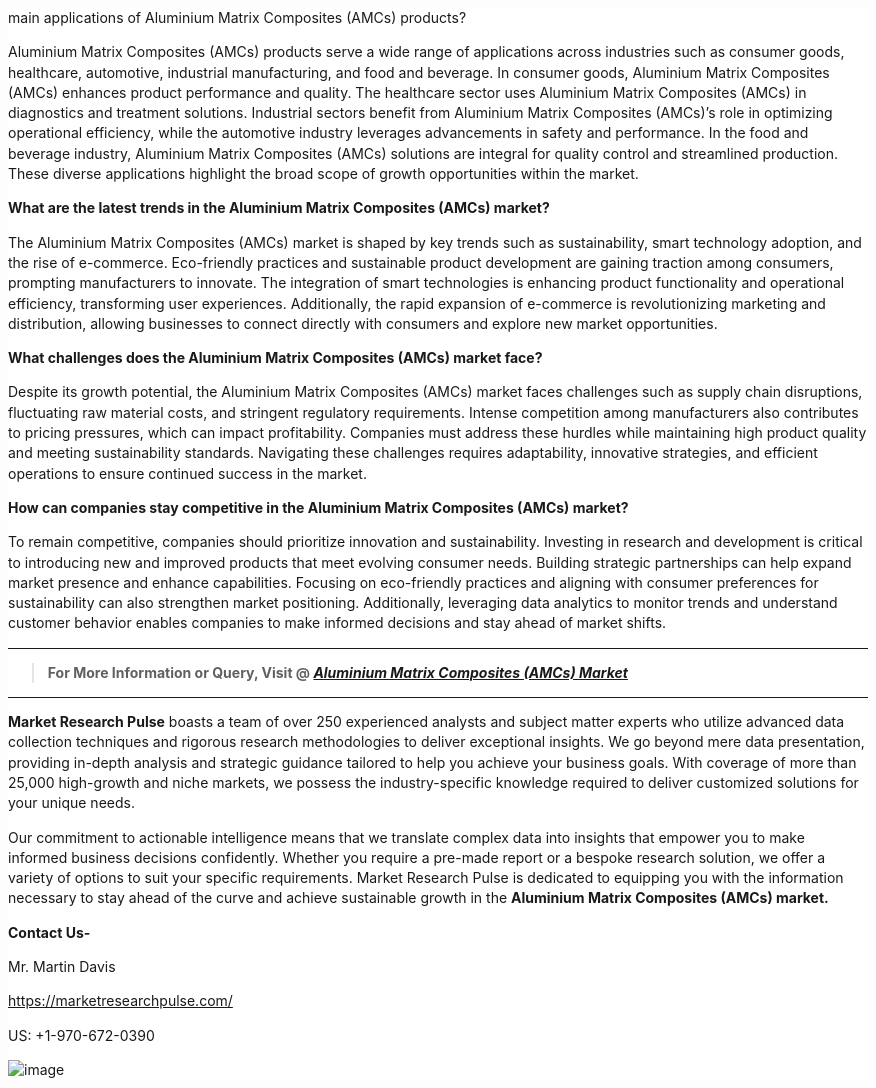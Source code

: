 main applications of Aluminium Matrix Composites (AMCs) products?</strong></p><p>Aluminium Matrix Composites (AMCs) products serve a wide range of applications across industries such as consumer goods, healthcare, automotive, industrial manufacturing, and food and beverage. In consumer goods, Aluminium Matrix Composites (AMCs) enhances product performance and quality. The healthcare sector uses Aluminium Matrix Composites (AMCs) in diagnostics and treatment solutions. Industrial sectors benefit from Aluminium Matrix Composites (AMCs)&rsquo;s role in optimizing operational efficiency, while the automotive industry leverages advancements in safety and performance. In the food and beverage industry, Aluminium Matrix Composites (AMCs) solutions are integral for quality control and streamlined production. These diverse applications highlight the broad scope of growth opportunities within the market.</p><p><strong>What are the latest trends in the Aluminium Matrix Composites (AMCs) market?</strong></p><p>The Aluminium Matrix Composites (AMCs) market is shaped by key trends such as sustainability, smart technology adoption, and the rise of e-commerce. Eco-friendly practices and sustainable product development are gaining traction among consumers, prompting manufacturers to innovate. The integration of smart technologies is enhancing product functionality and operational efficiency, transforming user experiences. Additionally, the rapid expansion of e-commerce is revolutionizing marketing and distribution, allowing businesses to connect directly with consumers and explore new market opportunities.</p><p><strong>What challenges does the Aluminium Matrix Composites (AMCs) market face?</strong></p><p>Despite its growth potential, the Aluminium Matrix Composites (AMCs) market faces challenges such as supply chain disruptions, fluctuating raw material costs, and stringent regulatory requirements. Intense competition among manufacturers also contributes to pricing pressures, which can impact profitability. Companies must address these hurdles while maintaining high product quality and meeting sustainability standards. Navigating these challenges requires adaptability, innovative strategies, and efficient operations to ensure continued success in the market.</p><p><strong>How can companies stay competitive in the Aluminium Matrix Composites (AMCs) market?</strong></p><p>To remain competitive, companies should prioritize innovation and sustainability. Investing in research and development is critical to introducing new and improved products that meet evolving consumer needs. Building strategic partnerships can help expand market presence and enhance capabilities. Focusing on eco-friendly practices and aligning with consumer preferences for sustainability can also strengthen market positioning. Additionally, leveraging data analytics to monitor trends and understand customer behavior enables companies to make informed decisions and stay ahead of market shifts.</p><hr /><blockquote><p><strong>For More Information or Query, Visit @&nbsp;<em><a href="https://marketresearchpulse.com/report/103989/aluminium-matrix-composites-amcs-market?utm_source=Linkedin&utm_medium=022">Aluminium Matrix Composites (AMCs) Market</a></em></strong></p></blockquote><hr /><p><strong>Market Research Pulse</strong> boasts a team of over 250 experienced analysts and subject matter experts who utilize advanced data collection techniques and rigorous research methodologies to deliver exceptional insights. We go beyond mere data presentation, providing in-depth analysis and strategic guidance tailored to help you achieve your business goals. With coverage of more than 25,000 high-growth and niche markets, we possess the industry-specific knowledge required to deliver customized solutions for your unique needs.</p><p>Our commitment to actionable intelligence means that we translate complex data into insights that empower you to make informed business decisions confidently. Whether you require a pre-made report or a bespoke research solution, we offer a variety of options to suit your specific requirements. Market Research Pulse is dedicated to equipping you with the information necessary to stay ahead of the curve and achieve sustainable growth in the <strong>Aluminium Matrix Composites (AMCs) market.</strong></p><p><strong>Contact Us-</strong></p><p>Mr. Martin Davis</p><p>https://marketresearchpulse.com/</p><p>US: +1-970-672-0390</p>
![image](https://github.com/user-attachments/assets/5b6cf41c-d399-471d-b06b-eaabfe59f43d)

